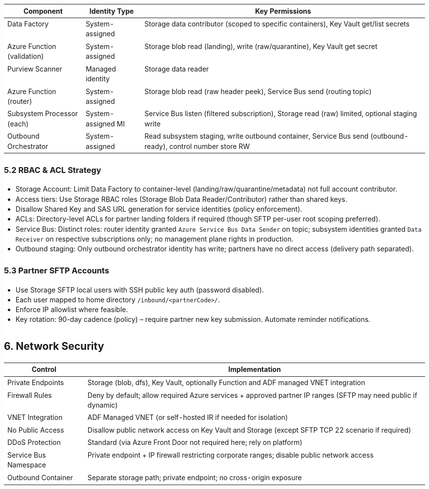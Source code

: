 | Component | Identity Type | Key Permissions |
|-----------|--------------|-----------------|
| Data Factory | System-assigned | Storage data contributor (scoped to specific containers), Key Vault get/list secrets |
| Azure Function (validation) | System-assigned | Storage blob read (landing), write (raw/quarantine), Key Vault get secret |
| Purview Scanner | Managed identity | Storage data reader |
| Azure Function (router) | System-assigned | Storage blob read (raw header peek), Service Bus send (routing topic) |
| Subsystem Processor (each) | System-assigned MI | Service Bus listen (filtered subscription), Storage read (raw) limited, optional staging write |
| Outbound Orchestrator | System-assigned | Read subsystem staging, write outbound container, Service Bus send (outbound-ready), control number store RW |

### 5.2 RBAC & ACL Strategy

- Storage Account: Limit Data Factory to container-level (landing/raw/quarantine/metadata) not full account contributor.
- Access tiers: Use Storage RBAC roles (Storage Blob Data Reader/Contributor) rather than shared keys.
- Disallow Shared Key and SAS URL generation for service identities (policy enforcement).
- ACLs: Directory-level ACLs for partner landing folders if required (though SFTP per-user root scoping preferred).
- Service Bus: Distinct roles: router identity granted `Azure Service Bus Data Sender` on topic; subsystem identities granted `Data Receiver` on respective subscriptions only; no management plane rights in production.
- Outbound staging: Only outbound orchestrator identity has write; partners have no direct access (delivery path separated).

### 5.3 Partner SFTP Accounts

- Use Storage SFTP local users with SSH public key auth (password disabled).
- Each user mapped to home directory `/inbound/<partnerCode>/`.
- Enforce IP allowlist where feasible.
- Key rotation: 90-day cadence (policy) – require partner new key submission. Automate reminder notifications.

## 6. Network Security

| Control | Implementation |
|---------|----------------|
| Private Endpoints | Storage (blob, dfs), Key Vault, optionally Function and ADF managed VNET integration |
| Firewall Rules | Deny by default; allow required Azure services + approved partner IP ranges (SFTP may need public if dynamic) |
| VNET Integration | ADF Managed VNET (or self-hosted IR if needed for isolation) |
| No Public Access | Disallow public network access on Key Vault and Storage (except SFTP TCP 22 scenario if required) |
| DDoS Protection | Standard (via Azure Front Door not required here; rely on platform) |
| Service Bus Namespace | Private endpoint + IP firewall restricting corporate ranges; disable public network access |
| Outbound Container | Separate storage path; private endpoint; no cross-origin exposure |

